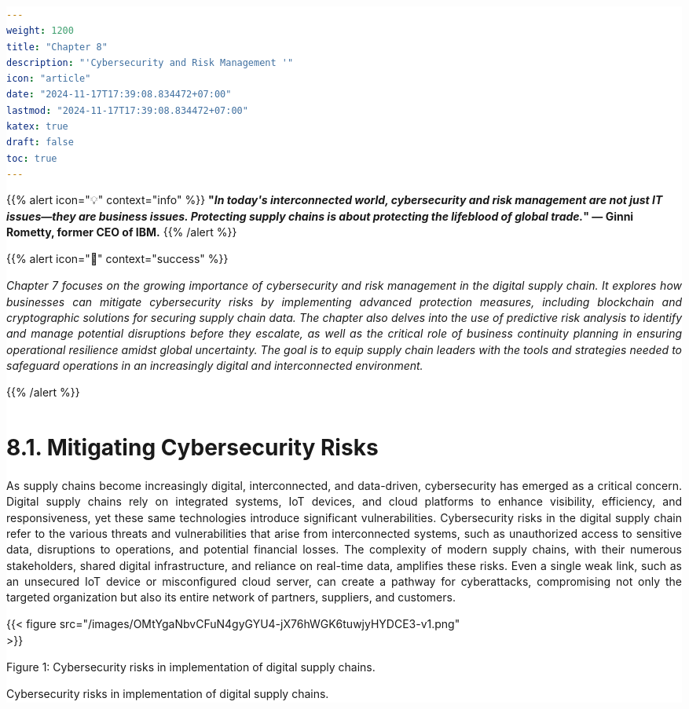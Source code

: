 ```yaml
---
weight: 1200
title: "Chapter 8"
description: "'Cybersecurity and Risk Management '"
icon: "article"
date: "2024-11-17T17:39:08.834472+07:00"
lastmod: "2024-11-17T17:39:08.834472+07:00"
katex: true
draft: false
toc: true
---
```

{{% alert icon="💡" context="info" %}}
<strong>"<em>In today's interconnected world, cybersecurity and risk management are not just IT issues—they are business issues. Protecting supply chains is about protecting the lifeblood of global trade.</em>" — Ginni Rometty, former CEO of IBM.</strong>
{{% /alert %}}

{{% alert icon="📘" context="success" %}}
<p style="text-align: justify;"><em>Chapter 7 focuses on the growing importance of cybersecurity and risk management in the digital supply chain. It explores how businesses can mitigate cybersecurity risks by implementing advanced protection measures, including blockchain and cryptographic solutions for securing supply chain data. The chapter also delves into the use of predictive risk analysis to identify and manage potential disruptions before they escalate, as well as the critical role of business continuity planning in ensuring operational resilience amidst global uncertainty. The goal is to equip supply chain leaders with the tools and strategies needed to safeguard operations in an increasingly digital and interconnected environment.</em></p>
{{% /alert %}}

# 8.1. Mitigating Cybersecurity Risks
<p style="text-align: justify;">
As supply chains become increasingly digital, interconnected, and data-driven, cybersecurity has emerged as a critical concern. Digital supply chains rely on integrated systems, IoT devices, and cloud platforms to enhance visibility, efficiency, and responsiveness, yet these same technologies introduce significant vulnerabilities. Cybersecurity risks in the digital supply chain refer to the various threats and vulnerabilities that arise from interconnected systems, such as unauthorized access to sensitive data, disruptions to operations, and potential financial losses. The complexity of modern supply chains, with their numerous stakeholders, shared digital infrastructure, and reliance on real-time data, amplifies these risks. Even a single weak link, such as an unsecured IoT device or misconfigured cloud server, can create a pathway for cyberattacks, compromising not only the targeted organization but also its entire network of partners, suppliers, and customers.
</p>

<div class="row justify-content-center">
    <div class="rounded p-4 position-relative overflow-hidden border-1 text-center" style="width: 70%">
        {{< figure src="/images/OMtYgaNbvCFuN4gyGYU4-jX76hWGK6tuwjyHYDCE3-v1.png" >}}
        <p><span class="fw-bold ">Figure 1:</span> Cybersecurity risks in implementation of digital supply chains.</p>
        <p>Cybersecurity risks in implementation of digital supply chains.</p>
    </div>
</div>

